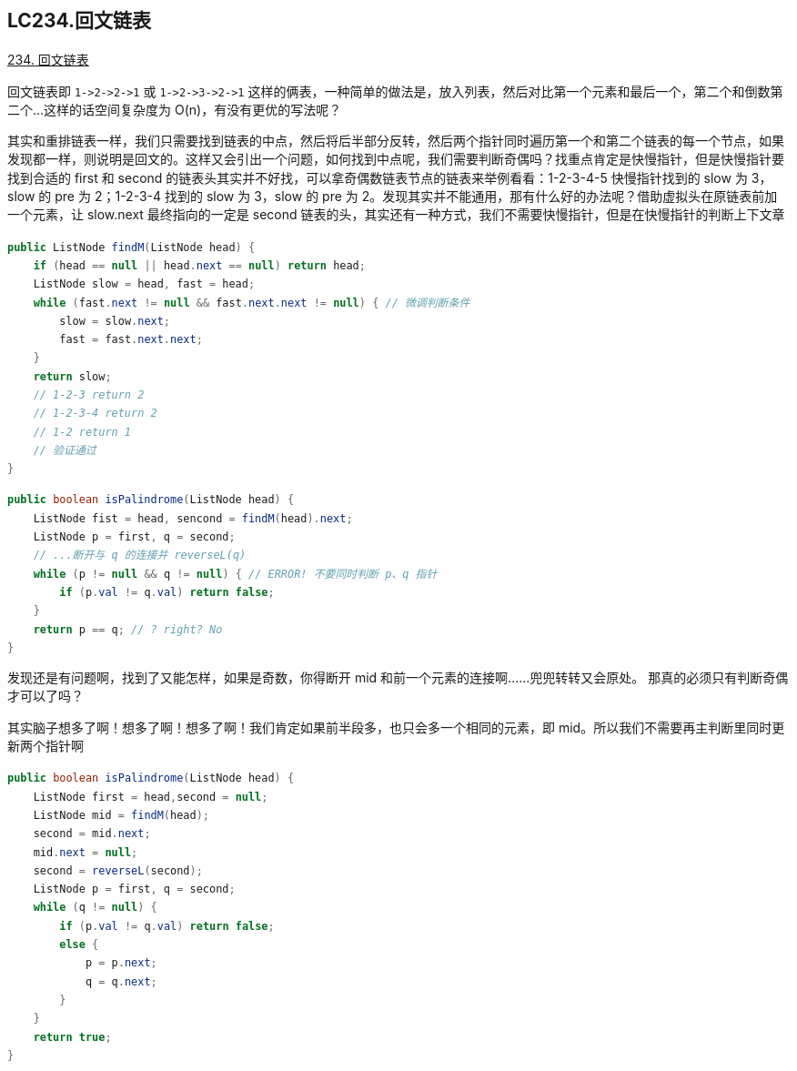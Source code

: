 ## LC234.回文链表

[234. 回文链表](https://leetcode.cn/problems/palindrome-linked-list/)

回文链表即 `1->2->2->1` 或 `1->2->3->2->1` 这样的俩表，一种简单的做法是，放入列表，然后对比第一个元素和最后一个，第二个和倒数第二个...这样的话空间复杂度为 O(n)，有没有更优的写法呢？

其实和重排链表一样，我们只需要找到链表的中点，然后将后半部分反转，然后两个指针同时遍历第一个和第二个链表的每一个节点，如果发现都一样，则说明是回文的。这样又会引出一个问题，如何找到中点呢，我们需要判断奇偶吗？找重点肯定是快慢指针，但是快慢指针要找到合适的 first 和 second 的链表头其实并不好找，可以拿奇偶数链表节点的链表来举例看看：1-2-3-4-5 快慢指针找到的 slow 为 3，slow 的 pre 为 2；1-2-3-4 找到的 slow 为 3，slow 的 pre 为 2。发现其实并不能通用，那有什么好的办法呢？借助虚拟头在原链表前加一个元素，让 slow.next 最终指向的一定是 second 链表的头，其实还有一种方式，我们不需要快慢指针，但是在快慢指针的判断上下文章

```java
public ListNode findM(ListNode head) {
    if (head == null || head.next == null) return head;
    ListNode slow = head, fast = head;
    while (fast.next != null && fast.next.next != null) { // 微调判断条件
        slow = slow.next;
        fast = fast.next.next;
    }
    return slow;
    // 1-2-3 return 2
    // 1-2-3-4 return 2
    // 1-2 return 1
    // 验证通过
}
```

```java
public boolean isPalindrome(ListNode head) {
    ListNode fist = head, sencond = findM(head).next;
    ListNode p = first, q = second;
    // ...断开与 q 的连接并 reverseL(q)
    while (p != null && q != null) { // ERROR! 不要同时判断 p、q 指针
        if (p.val != q.val) return false;
    }
    return p == q; // ? right? No
}

```

发现还是有问题啊，找到了又能怎样，如果是奇数，你得断开 mid 和前一个元素的连接啊......兜兜转转又会原处。
那真的必须只有判断奇偶才可以了吗？

其实脑子想多了啊！想多了啊！想多了啊！我们肯定如果前半段多，也只会多一个相同的元素，即 mid。所以我们不需要再主判断里同时更新两个指针啊

```java
public boolean isPalindrome(ListNode head) {
    ListNode first = head,second = null;
    ListNode mid = findM(head);
    second = mid.next;
    mid.next = null;
    second = reverseL(second);
    ListNode p = first, q = second;
    while (q != null) {
        if (p.val != q.val) return false;
        else {
            p = p.next;
            q = q.next;
        }
    }
    return true;
}
```
